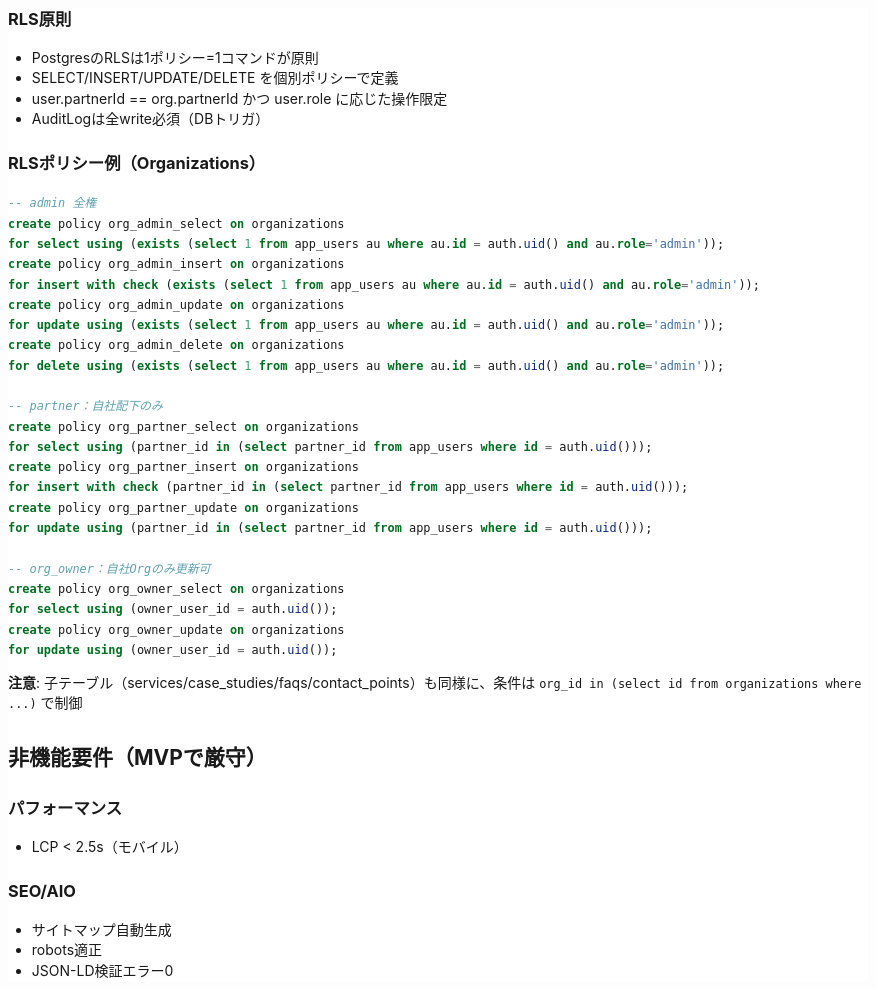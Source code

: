 ### RLS原則
- PostgresのRLSは1ポリシー=1コマンドが原則
- SELECT/INSERT/UPDATE/DELETE を個別ポリシーで定義
- user.partnerId == org.partnerId かつ user.role に応じた操作限定
- AuditLogは全write必須（DBトリガ）

### RLSポリシー例（Organizations）
```sql
-- admin 全権
create policy org_admin_select on organizations
for select using (exists (select 1 from app_users au where au.id = auth.uid() and au.role='admin'));
create policy org_admin_insert on organizations
for insert with check (exists (select 1 from app_users au where au.id = auth.uid() and au.role='admin'));
create policy org_admin_update on organizations
for update using (exists (select 1 from app_users au where au.id = auth.uid() and au.role='admin'));
create policy org_admin_delete on organizations
for delete using (exists (select 1 from app_users au where au.id = auth.uid() and au.role='admin'));

-- partner：自社配下のみ
create policy org_partner_select on organizations
for select using (partner_id in (select partner_id from app_users where id = auth.uid()));
create policy org_partner_insert on organizations
for insert with check (partner_id in (select partner_id from app_users where id = auth.uid()));
create policy org_partner_update on organizations
for update using (partner_id in (select partner_id from app_users where id = auth.uid()));

-- org_owner：自社Orgのみ更新可
create policy org_owner_select on organizations
for select using (owner_user_id = auth.uid());
create policy org_owner_update on organizations
for update using (owner_user_id = auth.uid());
```

**注意**: 子テーブル（services/case_studies/faqs/contact_points）も同様に、条件は `org_id in (select id from organizations where ...)` で制御

## 非機能要件（MVPで厳守）

### パフォーマンス
- LCP < 2.5s（モバイル）

### SEO/AIO
- サイトマップ自動生成
- robots適正
- JSON-LD検証エラー0
